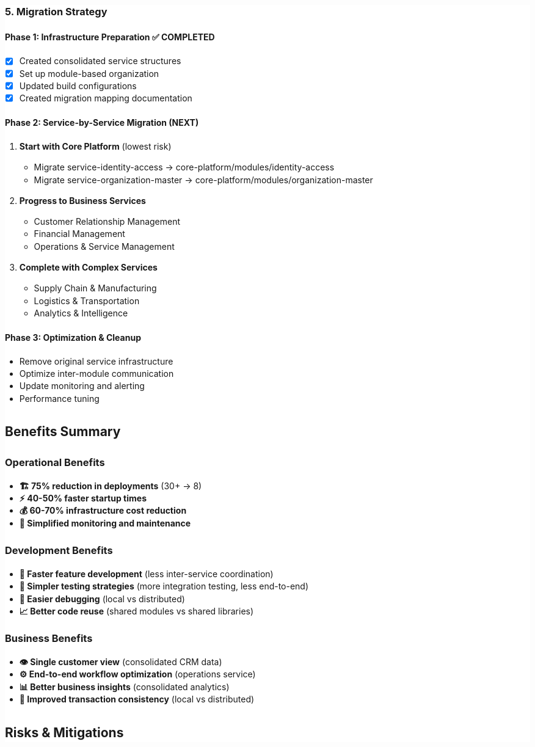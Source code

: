 ### 5. Migration Strategy

#### Phase 1: Infrastructure Preparation ✅ COMPLETED
- [x] Created consolidated service structures
- [x] Set up module-based organization
- [x] Updated build configurations
- [x] Created migration mapping documentation

#### Phase 2: Service-by-Service Migration (NEXT)
1. **Start with Core Platform** (lowest risk)
   - Migrate service-identity-access → core-platform/modules/identity-access
   - Migrate service-organization-master → core-platform/modules/organization-master
   
2. **Progress to Business Services**
   - Customer Relationship Management
   - Financial Management
   - Operations & Service Management
   
3. **Complete with Complex Services**
   - Supply Chain & Manufacturing
   - Logistics & Transportation
   - Analytics & Intelligence

#### Phase 3: Optimization & Cleanup
- Remove original service infrastructure
- Optimize inter-module communication
- Update monitoring and alerting
- Performance tuning

## Benefits Summary

### Operational Benefits
- **🏗️ 75% reduction in deployments** (30+ → 8)
- **⚡ 40-50% faster startup times**
- **💰 60-70% infrastructure cost reduction**
- **🔧 Simplified monitoring and maintenance**

### Development Benefits
- **🚀 Faster feature development** (less inter-service coordination)
- **🧪 Simpler testing strategies** (more integration testing, less end-to-end)
- **🐛 Easier debugging** (local vs distributed)
- **📈 Better code reuse** (shared modules vs shared libraries)

### Business Benefits
- **👁️ Single customer view** (consolidated CRM data)
- **⚙️ End-to-end workflow optimization** (operations service)
- **📊 Better business insights** (consolidated analytics)
- **🔄 Improved transaction consistency** (local vs distributed)

## Risks & Mitigations
